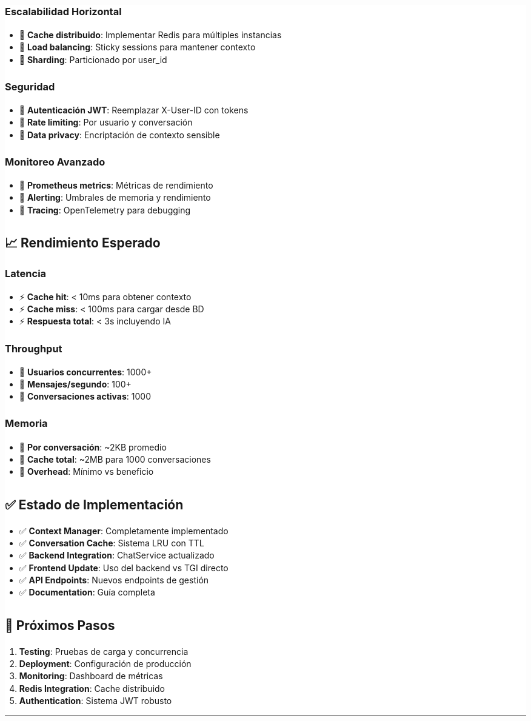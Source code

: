 ### **Escalabilidad Horizontal**
- 🔴 **Cache distribuido**: Implementar Redis para múltiples instancias
- 🔴 **Load balancing**: Sticky sessions para mantener contexto
- 🔴 **Sharding**: Particionado por user_id

### **Seguridad**
- 🔴 **Autenticación JWT**: Reemplazar X-User-ID con tokens
- 🔴 **Rate limiting**: Por usuario y conversación
- 🔴 **Data privacy**: Encriptación de contexto sensible

### **Monitoreo Avanzado**
- 🔴 **Prometheus metrics**: Métricas de rendimiento
- 🔴 **Alerting**: Umbrales de memoria y rendimiento
- 🔴 **Tracing**: OpenTelemetry para debugging

## 📈 **Rendimiento Esperado**

### **Latencia**
- ⚡ **Cache hit**: < 10ms para obtener contexto
- ⚡ **Cache miss**: < 100ms para cargar desde BD
- ⚡ **Respuesta total**: < 3s incluyendo IA

### **Throughput**
- 🚀 **Usuarios concurrentes**: 1000+
- 🚀 **Mensajes/segundo**: 100+
- 🚀 **Conversaciones activas**: 1000

### **Memoria**
- 💾 **Por conversación**: ~2KB promedio
- 💾 **Cache total**: ~2MB para 1000 conversaciones
- 💾 **Overhead**: Mínimo vs beneficio

## ✅ **Estado de Implementación**

- ✅ **Context Manager**: Completamente implementado
- ✅ **Conversation Cache**: Sistema LRU con TTL
- ✅ **Backend Integration**: ChatService actualizado
- ✅ **Frontend Update**: Uso del backend vs TGI directo
- ✅ **API Endpoints**: Nuevos endpoints de gestión
- ✅ **Documentation**: Guía completa

## 🎯 **Próximos Pasos**

1. **Testing**: Pruebas de carga y concurrencia
2. **Deployment**: Configuración de producción
3. **Monitoring**: Dashboard de métricas
4. **Redis Integration**: Cache distribuido
5. **Authentication**: Sistema JWT robusto

---